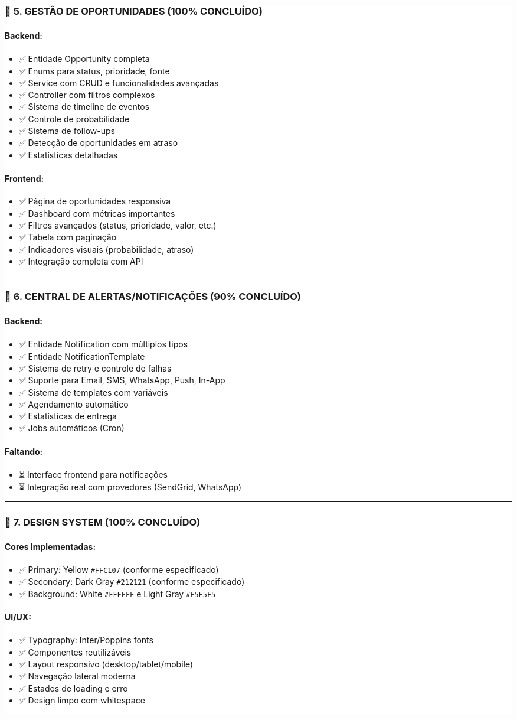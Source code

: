 
### 🎯 **5. GESTÃO DE OPORTUNIDADES (100% CONCLUÍDO)**

#### **Backend:**
- ✅ Entidade Opportunity completa
- ✅ Enums para status, prioridade, fonte
- ✅ Service com CRUD e funcionalidades avançadas
- ✅ Controller com filtros complexos
- ✅ Sistema de timeline de eventos
- ✅ Controle de probabilidade
- ✅ Sistema de follow-ups
- ✅ Detecção de oportunidades em atraso
- ✅ Estatísticas detalhadas

#### **Frontend:**
- ✅ Página de oportunidades responsiva
- ✅ Dashboard com métricas importantes
- ✅ Filtros avançados (status, prioridade, valor, etc.)
- ✅ Tabela com paginação
- ✅ Indicadores visuais (probabilidade, atraso)
- ✅ Integração completa com API

---

### 🔔 **6. CENTRAL DE ALERTAS/NOTIFICAÇÕES (90% CONCLUÍDO)**

#### **Backend:**
- ✅ Entidade Notification com múltiplos tipos
- ✅ Entidade NotificationTemplate
- ✅ Sistema de retry e controle de falhas
- ✅ Suporte para Email, SMS, WhatsApp, Push, In-App
- ✅ Sistema de templates com variáveis
- ✅ Agendamento automático
- ✅ Estatísticas de entrega
- ✅ Jobs automáticos (Cron)

#### **Faltando:**
- ⏳ Interface frontend para notificações
- ⏳ Integração real com provedores (SendGrid, WhatsApp)

---

### 🎨 **7. DESIGN SYSTEM (100% CONCLUÍDO)**

#### **Cores Implementadas:**
- ✅ Primary: Yellow `#FFC107` (conforme especificado)
- ✅ Secondary: Dark Gray `#212121` (conforme especificado)
- ✅ Background: White `#FFFFFF` e Light Gray `#F5F5F5`

#### **UI/UX:**
- ✅ Typography: Inter/Poppins fonts
- ✅ Componentes reutilizáveis
- ✅ Layout responsivo (desktop/tablet/mobile)
- ✅ Navegação lateral moderna
- ✅ Estados de loading e erro
- ✅ Design limpo com whitespace

---